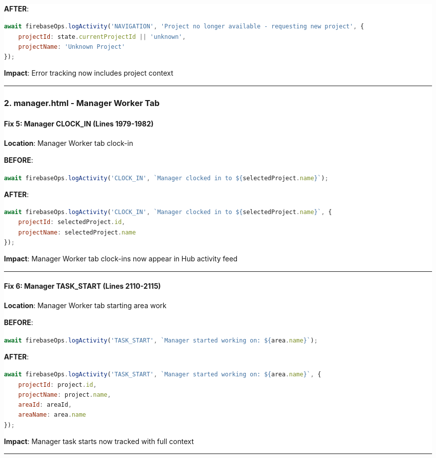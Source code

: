 **AFTER**:
```javascript
await firebaseOps.logActivity('NAVIGATION', 'Project no longer available - requesting new project', {
    projectId: state.currentProjectId || 'unknown',
    projectName: 'Unknown Project'
});
```

**Impact**: Error tracking now includes project context

---

### 2. manager.html - Manager Worker Tab

#### Fix 5: Manager CLOCK_IN (Lines 1979-1982)
**Location**: Manager Worker tab clock-in

**BEFORE**:
```javascript
await firebaseOps.logActivity('CLOCK_IN', `Manager clocked in to ${selectedProject.name}`);
```

**AFTER**:
```javascript
await firebaseOps.logActivity('CLOCK_IN', `Manager clocked in to ${selectedProject.name}`, {
    projectId: selectedProject.id,
    projectName: selectedProject.name
});
```

**Impact**: Manager Worker tab clock-ins now appear in Hub activity feed

---

#### Fix 6: Manager TASK_START (Lines 2110-2115)
**Location**: Manager Worker tab starting area work

**BEFORE**:
```javascript
await firebaseOps.logActivity('TASK_START', `Manager started working on: ${area.name}`);
```

**AFTER**:
```javascript
await firebaseOps.logActivity('TASK_START', `Manager started working on: ${area.name}`, {
    projectId: project.id,
    projectName: project.name,
    areaId: areaId,
    areaName: area.name
});
```

**Impact**: Manager task starts now tracked with full context

---
